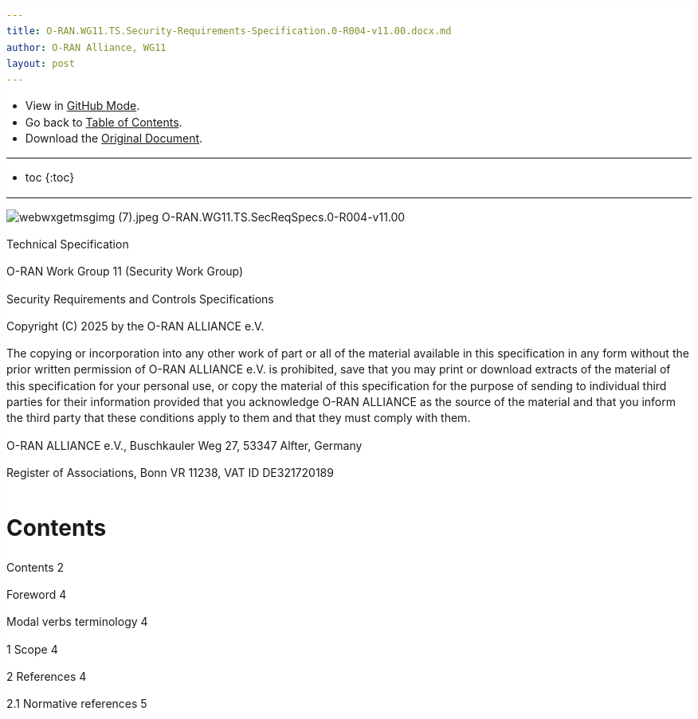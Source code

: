 ```yaml
---
title: O-RAN.WG11.TS.Security-Requirements-Specification.0-R004-v11.00.docx.md
author: O-RAN Alliance, WG11
layout: post
---
```


- View in [GitHub Mode]({{site.github_page_url}}/O-RAN.WG11.TS.Security-Requirements-Specification.0-R004-v11.00.docx.md).
- Go back to [Table of Contents]({{site.baseurl}}/).
- Download the [Original Document]({{site.download_url}}/O-RAN.WG11.TS.Security-Requirements-Specification.0-R004-v11.00.docx).

---

* toc
{:toc}

---

![webwxgetmsgimg (7).jpeg]({{site.baseurl}}/assets/images/bea03973c631.jpg) O-RAN.WG11.TS.SecReqSpecs.0-R004-v11.00

Technical Specification

O-RAN Work Group 11 (Security Work Group)

Security Requirements and Controls Specifications

Copyright (C) 2025 by the O-RAN ALLIANCE e.V.

The copying or incorporation into any other work of part or all of the material available in this specification in any form without the prior written permission of O-RAN ALLIANCE e.V. is prohibited, save that you may print or download extracts of the material of this specification for your personal use, or copy the material of this specification for the purpose of sending to individual third parties for their information provided that you acknowledge O-RAN ALLIANCE as the source of the material and that you inform the third party that these conditions apply to them and that they must comply with them.

O-RAN ALLIANCE e.V., Buschkauler Weg 27, 53347 Alfter, Germany

Register of Associations, Bonn VR 11238, VAT ID DE321720189

# Contents

Contents 2

Foreword 4

Modal verbs terminology 4

1 Scope 4

2 References 4

2.1 Normative references 5
